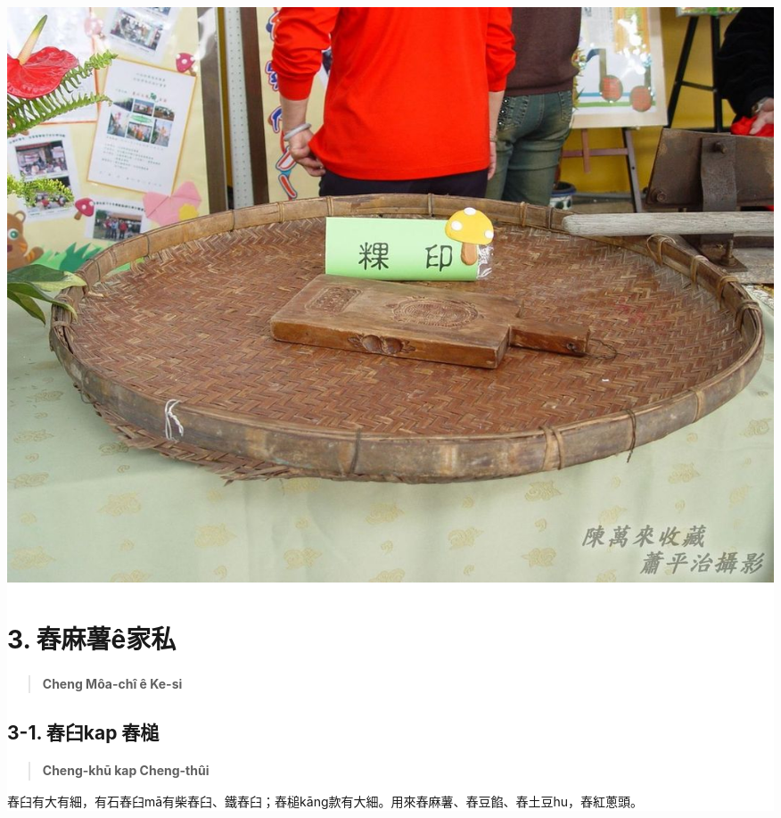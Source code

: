 ![](../too5/11/11-3-13𥴊壺.jpg)

# 3. 舂麻薯ê家私
> **Cheng Môa-chî ê Ke-si**

## 3-1. 舂臼kap 舂槌
> **Cheng-khū kap Cheng-thûi**

舂臼有大有細，有石舂臼mā有柴舂臼、鐵舂臼；舂槌kāng款有大細。用來舂麻薯、舂豆餡、舂土豆hu，舂紅蔥頭。